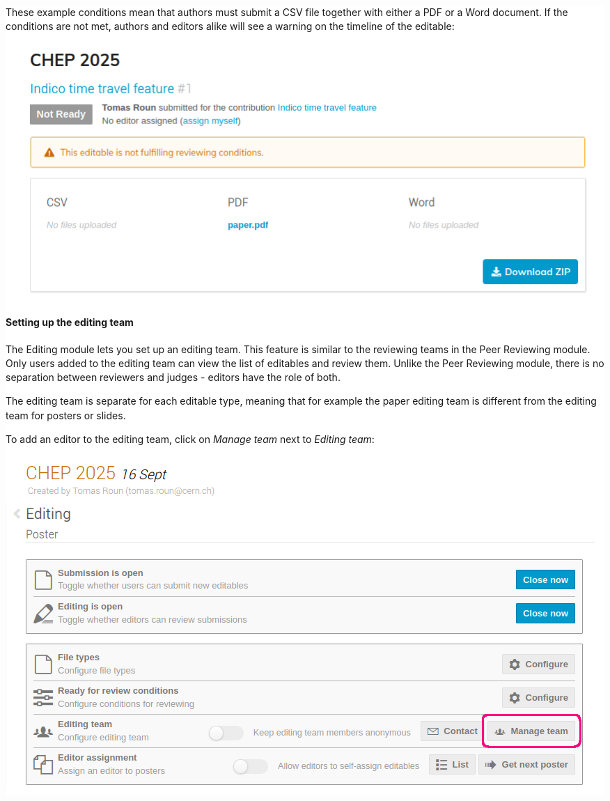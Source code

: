 These example conditions mean that authors must submit a CSV file together with either a PDF or a Word document.
If the conditions are not met, authors and editors alike will see a warning on the timeline of the editable:

![](../../assets/papers/editing/unmet_conditions.png)

#### Setting up the editing team

The Editing module lets you set up an editing team. This feature is similar to the reviewing teams in the Peer Reviewing module.
Only users added to the editing team can view the list of editables and review them.
Unlike the Peer Reviewing module, there is no separation between reviewers and judges - editors have the role of both.

The editing team is separate for each editable type, meaning that for example the paper editing team is different from the editing team for posters or slides.

To add an editor to the editing team, click on _Manage team_ next to _Editing team_:

![](../../assets/papers/editing/team.png)
